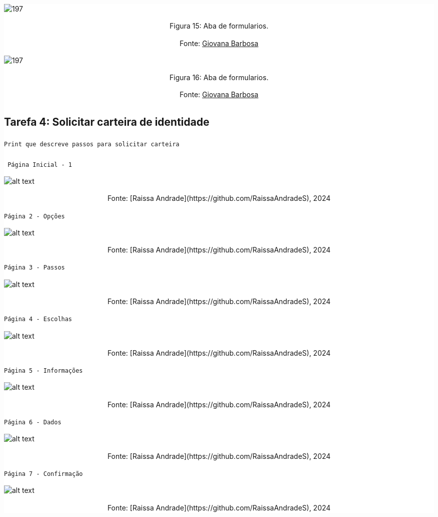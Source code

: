 ![197](../../../assets/design/Nivel2/denuncia4.jpg)
<div align="center">
    <p> Figura 15: Aba de formularios. 
         <center>  <p>Fonte: <a href="https://github.com/gio221">Giovana Barbosa</a></p></center>
    </p> 
</div>

![197](../../../assets/design/Nivel2/denuncia5.jpg)
<div align="center">
    <p> Figura 16: Aba de formularios. 
         <center>  <p>Fonte: <a href="https://github.com/gio221">Giovana Barbosa</a></p></center>
    </p> 
</div>

## Tarefa 4: Solicitar carteira de identidade 
    Print que descreve passos para solicitar carteira 

     Página Inicial - 1
![alt text](../../../assets/Nivel2/prototipo/prototipo1-raissa.jpg) 

<center>Fonte: [Raissa Andrade](https://github.com/RaissaAndradeS), 2024</center>

    Página 2 - Opções
![alt text](../../../assets/Nivel2/prototipo/prototipo2-raissa.jpg) 

<center>Fonte: [Raissa Andrade](https://github.com/RaissaAndradeS), 2024</center>

    Página 3 - Passos
![alt text](../../../assets/Nivel2/prototipo/prototipo3-raissa.jpg) 

<center>Fonte: [Raissa Andrade](https://github.com/RaissaAndradeS), 2024</center>

    Página 4 - Escolhas
![alt text](../../../assets/Nivel2/prototipo/prototipo4-raissa.jpg) 

<center>Fonte: [Raissa Andrade](https://github.com/RaissaAndradeS), 2024</center>

    Página 5 - Informações
![alt text](../../../assets/Nivel2/prototipo/prototipo5-raissa.jpg) 

<center>Fonte: [Raissa Andrade](https://github.com/RaissaAndradeS), 2024</center>

    Página 6 - Dados

![alt text](../../../assets/Nivel2/prototipo/prototipo6-raissa.jpg) 

<center>Fonte: [Raissa Andrade](https://github.com/RaissaAndradeS), 2024</center>

    Página 7 - Confirmação
![alt text](../../../assets/Nivel2/prototipo/prototipo7-raissa.jpg)

<center>Fonte: [Raissa Andrade](https://github.com/RaissaAndradeS), 2024</center>
